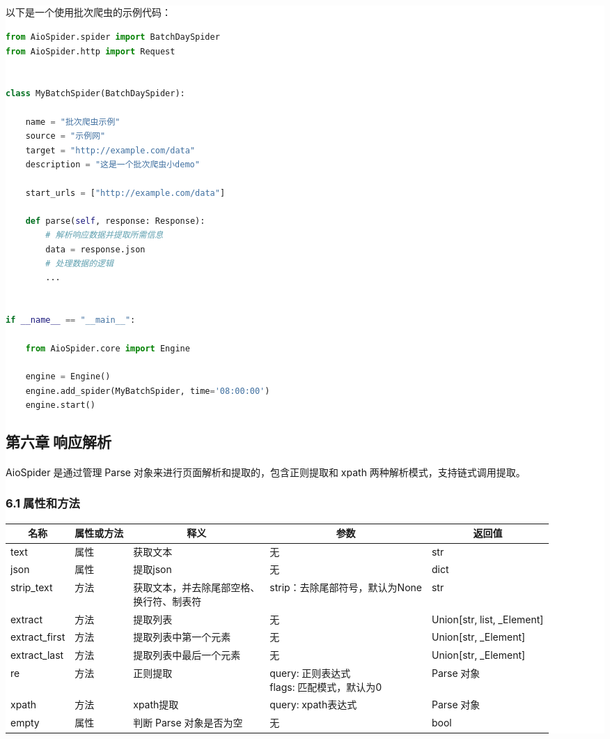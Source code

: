 以下是一个使用批次爬虫的示例代码：

```python
from AioSpider.spider import BatchDaySpider
from AioSpider.http import Request


class MyBatchSpider(BatchDaySpider):
    
    name = "批次爬虫示例"
    source = "示例网"
    target = "http://example.com/data"
    description = "这是一个批次爬虫小demo"

    start_urls = ["http://example.com/data"]

    def parse(self, response: Response):
        # 解析响应数据并提取所需信息
        data = response.json
        # 处理数据的逻辑
        ...

        
if __name__ == "__main__":
    
    from AioSpider.core import Engine
        
    engine = Engine()
    engine.add_spider(MyBatchSpider, time='08:00:00')
    engine.start()

```

## 第六章 响应解析

AioSpider 是通过管理 Parse 对象来进行页面解析和提取的，包含正则提取和 xpath 两种解析模式，支持链式调用提取。

### 6.1 属性和方法

| 名称          | 属性或方法 | 释义                                         | 参数                                          | 返回值                     |
| ------------- | ---------- | -------------------------------------------- | --------------------------------------------- | -------------------------- |
| text          | 属性       | 获取文本                                     | 无                                            | str                        |
| json          | 属性       | 提取json                                     | 无                                            | dict                       |
| strip_text    | 方法       | 获取文本，并去除尾部空格、<br>换行符、制表符 | strip：去除尾部符号，默认为None               | str                        |
| extract       | 方法       | 提取列表                                     | 无                                            | Union[str, list, _Element] |
| extract_first | 方法       | 提取列表中第一个元素                         | 无                                            | Union[str, _Element]       |
| extract_last  | 方法       | 提取列表中最后一个元素                       | 无                                            | Union[str, _Element]       |
| re            | 方法       | 正则提取                                     | query: 正则表达式<br>flags: 匹配模式，默认为0 | Parse 对象                 |
| xpath         | 方法       | xpath提取                                    | query: xpath表达式                            | Parse 对象                 |
| empty         | 属性       | 判断 Parse 对象是否为空                      | 无                                            | bool                       |
